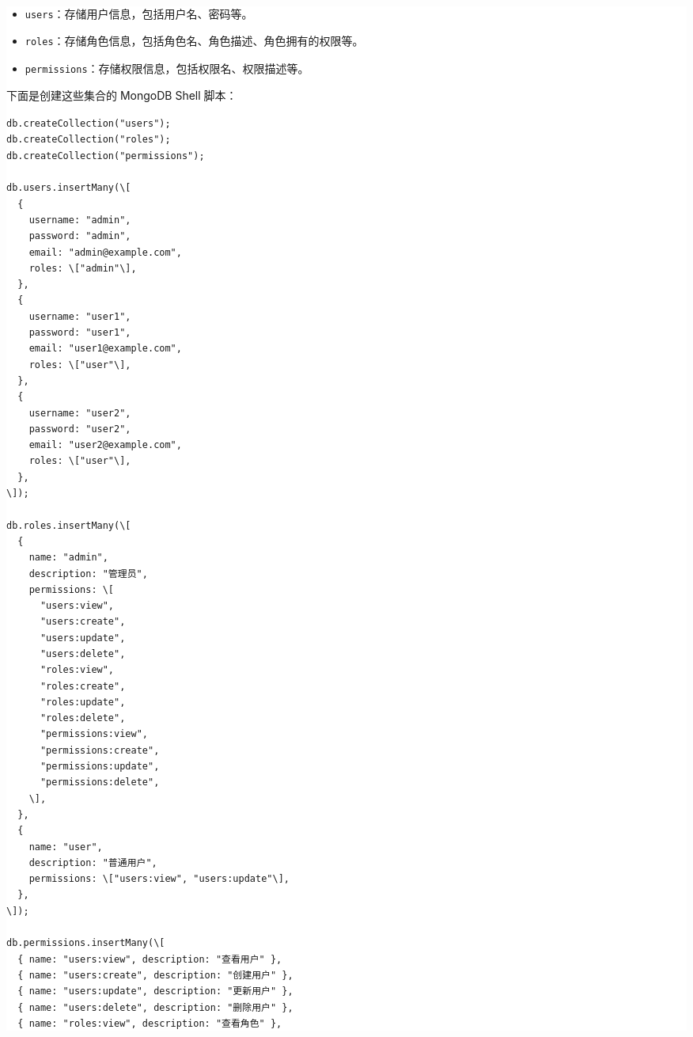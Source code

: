 - `users`：存储用户信息，包括用户名、密码等。

- `roles`：存储角色信息，包括角色名、角色描述、角色拥有的权限等。

- `permissions`：存储权限信息，包括权限名、权限描述等。

下面是创建这些集合的 MongoDB Shell 脚本：
```
db.createCollection("users");
db.createCollection("roles");
db.createCollection("permissions");

db.users.insertMany(\[
  {
    username: "admin",
    password: "admin",
    email: "admin@example.com",
    roles: \["admin"\],
  },
  {
    username: "user1",
    password: "user1",
    email: "user1@example.com",
    roles: \["user"\],
  },
  {
    username: "user2",
    password: "user2",
    email: "user2@example.com",
    roles: \["user"\],
  },
\]);

db.roles.insertMany(\[
  {
    name: "admin",
    description: "管理员",
    permissions: \[
      "users:view",
      "users:create",
      "users:update",
      "users:delete",
      "roles:view",
      "roles:create",
      "roles:update",
      "roles:delete",
      "permissions:view",
      "permissions:create",
      "permissions:update",
      "permissions:delete",
    \],
  },
  {
    name: "user",
    description: "普通用户",
    permissions: \["users:view", "users:update"\],
  },
\]);

db.permissions.insertMany(\[
  { name: "users:view", description: "查看用户" },
  { name: "users:create", description: "创建用户" },
  { name: "users:update", description: "更新用户" },
  { name: "users:delete", description: "删除用户" },
  { name: "roles:view", description: "查看角色" },
```